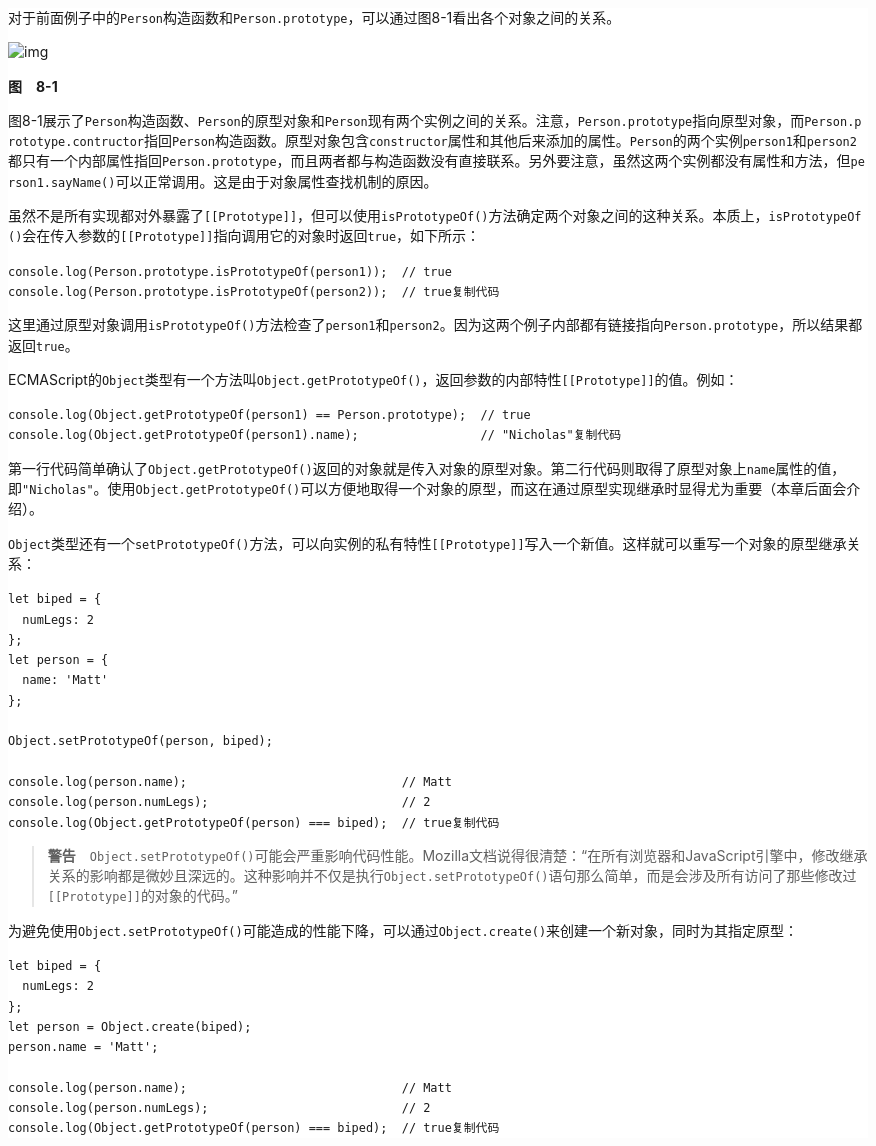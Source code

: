    对于前面例子中的`Person`构造函数和`Person.prototype`，可以通过图8-1看出各个对象之间的关系。

   ![img](http://www.ituring.com.cn/figures/2020/JavaScriptWebDeve4th/010.png)

   **图　8-1**

   图8-1展示了`Person`构造函数、`Person`的原型对象和`Person`现有两个实例之间的关系。注意，`Person.prototype`指向原型对象，而`Person.prototype.contructor`指回`Person`构造函数。原型对象包含`constructor`属性和其他后来添加的属性。`Person`的两个实例`person1`和`person2`都只有一个内部属性指回`Person.prototype`，而且两者都与构造函数没有直接联系。另外要注意，虽然这两个实例都没有属性和方法，但`person1.sayName()`可以正常调用。这是由于对象属性查找机制的原因。

   虽然不是所有实现都对外暴露了`[[Prototype]]`，但可以使用`isPrototypeOf()`方法确定两个对象之间的这种关系。本质上，`isPrototypeOf()`会在传入参数的`[[Prototype]]`指向调用它的对象时返回`true`，如下所示：

   ```
   console.log(Person.prototype.isPrototypeOf(person1));  // true
   console.log(Person.prototype.isPrototypeOf(person2));  // true复制代码
   ```

   这里通过原型对象调用`isPrototypeOf()`方法检查了`person1`和`person2`。因为这两个例子内部都有链接指向`Person.prototype`，所以结果都返回`true`。

   ECMAScript的`Object`类型有一个方法叫`Object.getPrototypeOf()`，返回参数的内部特性`[[Prototype]]`的值。例如：

   ```
   console.log(Object.getPrototypeOf(person1) == Person.prototype);  // true
   console.log(Object.getPrototypeOf(person1).name);                 // "Nicholas"复制代码
   ```

   第一行代码简单确认了`Object.getPrototypeOf()`返回的对象就是传入对象的原型对象。第二行代码则取得了原型对象上`name`属性的值，即`"Nicholas"`。使用`Object.getPrototypeOf()`可以方便地取得一个对象的原型，而这在通过原型实现继承时显得尤为重要（本章后面会介绍）。

   `Object`类型还有一个`setPrototypeOf()`方法，可以向实例的私有特性`[[Prototype]]`写入一个新值。这样就可以重写一个对象的原型继承关系：

   ```
   let biped = {
     numLegs: 2
   };
   let person = {
     name: 'Matt'
   };
   
   Object.setPrototypeOf(person, biped);
   
   console.log(person.name);                              // Matt
   console.log(person.numLegs);                           // 2
   console.log(Object.getPrototypeOf(person) === biped);  // true复制代码
   ```

   > **警告**　`Object.setPrototypeOf()`可能会严重影响代码性能。Mozilla文档说得很清楚：“在所有浏览器和JavaScript引擎中，修改继承关系的影响都是微妙且深远的。这种影响并不仅是执行`Object.setPrototypeOf()`语句那么简单，而是会涉及所有访问了那些修改过`[[Prototype]]`的对象的代码。”

   为避免使用`Object.setPrototypeOf()`可能造成的性能下降，可以通过`Object.create()`来创建一个新对象，同时为其指定原型：

   ```
   let biped = {
     numLegs: 2
   };
   let person = Object.create(biped);
   person.name = 'Matt';
   
   console.log(person.name);                              // Matt
   console.log(person.numLegs);                           // 2
   console.log(Object.getPrototypeOf(person) === biped);  // true复制代码
   ```


  [sym]: 'foo'
